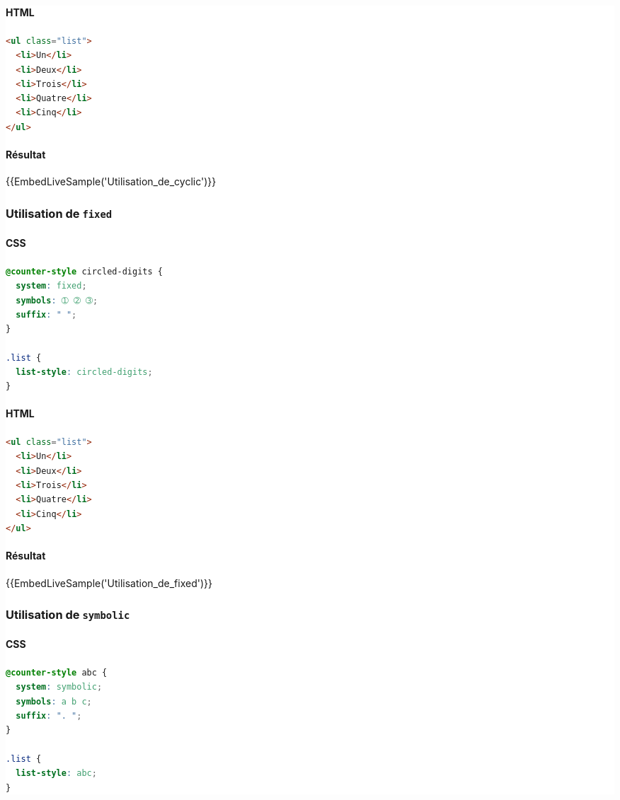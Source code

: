 #### HTML

```html
<ul class="list">
  <li>Un</li>
  <li>Deux</li>
  <li>Trois</li>
  <li>Quatre</li>
  <li>Cinq</li>
</ul>
```

#### Résultat

{{EmbedLiveSample('Utilisation_de_cyclic')}}

### Utilisation de `fixed`

#### CSS

```css
@counter-style circled-digits {
  system: fixed;
  symbols: ➀ ➁ ➂;
  suffix: " ";
}

.list {
  list-style: circled-digits;
}
```

#### HTML

```html
<ul class="list">
  <li>Un</li>
  <li>Deux</li>
  <li>Trois</li>
  <li>Quatre</li>
  <li>Cinq</li>
</ul>
```

#### Résultat

{{EmbedLiveSample('Utilisation_de_fixed')}}

### Utilisation de `symbolic`

#### CSS

```css
@counter-style abc {
  system: symbolic;
  symbols: a b c;
  suffix: ". ";
}

.list {
  list-style: abc;
}
```
